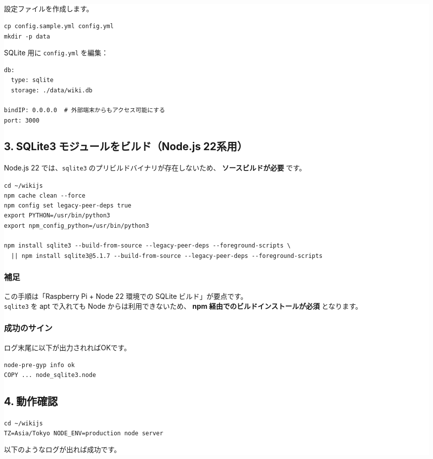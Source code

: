 設定ファイルを作成します。

```
cp config.sample.yml config.yml
mkdir -p data
```

SQLite 用に `config.yml` を編集：

```
db:
  type: sqlite
  storage: ./data/wiki.db

bindIP: 0.0.0.0  # 外部端末からもアクセス可能にする
port: 3000
```

## 3. SQLite3 モジュールをビルド（Node.js 22系用）

Node.js 22 では、`sqlite3` のプリビルドバイナリが存在しないため、 **ソースビルドが必要** です。

```
cd ~/wikijs
npm cache clean --force
npm config set legacy-peer-deps true
export PYTHON=/usr/bin/python3
export npm_config_python=/usr/bin/python3

npm install sqlite3 --build-from-source --legacy-peer-deps --foreground-scripts \
  || npm install sqlite3@5.1.7 --build-from-source --legacy-peer-deps --foreground-scripts
```

### 補足

この手順は「Raspberry Pi + Node 22 環境での SQLite ビルド」が要点です。  
`sqlite3` を apt で入れても Node からは利用できないため、 **npm 経由でのビルドインストールが必須** となります。

### 成功のサイン

ログ末尾に以下が出力されればOKです。

```
node-pre-gyp info ok
COPY ... node_sqlite3.node
```

## 4. 動作確認

```
cd ~/wikijs
TZ=Asia/Tokyo NODE_ENV=production node server
```

以下のようなログが出れば成功です。
